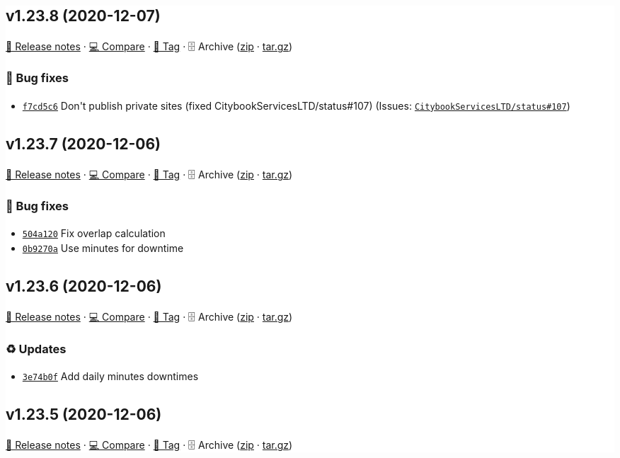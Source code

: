 ## v1.23.8 (2020-12-07)

[📝 Release notes](https://github.com/CitybookServicesLTD/status-monitor/releases/tag/v1.23.8) · [💻 Compare](https://github.com/CitybookServicesLTD/status-monitor/compare/v1.23.7...v1.23.8) · [🔖 Tag](https://github.com/CitybookServicesLTD/status-monitor/tree/v1.23.8) · 🗄️ Archive ([zip](https://github.com/CitybookServicesLTD/status-monitor/archive/v1.23.8.zip) · [tar.gz](https://github.com/CitybookServicesLTD/status-monitor/archive/v1.23.8.tar.gz))

### 🐛 Bug fixes

- [`f7cd5c6`](https://github.com/CitybookServicesLTD/status-monitor/commit/f7cd5c6)  Don&#x27;t publish private sites (fixed CitybookServicesLTD/status#107)
(Issues: [`CitybookServicesLTD/status#107`](https://github.com/CitybookServicesLTD/status/issues/107))

## v1.23.7 (2020-12-06)

[📝 Release notes](https://github.com/CitybookServicesLTD/status-monitor/releases/tag/v1.23.7) · [💻 Compare](https://github.com/CitybookServicesLTD/status-monitor/compare/v1.23.6...v1.23.7) · [🔖 Tag](https://github.com/CitybookServicesLTD/status-monitor/tree/v1.23.7) · 🗄️ Archive ([zip](https://github.com/CitybookServicesLTD/status-monitor/archive/v1.23.7.zip) · [tar.gz](https://github.com/CitybookServicesLTD/status-monitor/archive/v1.23.7.tar.gz))

### 🐛 Bug fixes

- [`504a120`](https://github.com/CitybookServicesLTD/status-monitor/commit/504a120)  Fix overlap calculation
- [`0b9270a`](https://github.com/CitybookServicesLTD/status-monitor/commit/0b9270a)  Use minutes for downtime

## v1.23.6 (2020-12-06)

[📝 Release notes](https://github.com/CitybookServicesLTD/status-monitor/releases/tag/v1.23.6) · [💻 Compare](https://github.com/CitybookServicesLTD/status-monitor/compare/v1.23.5...v1.23.6) · [🔖 Tag](https://github.com/CitybookServicesLTD/status-monitor/tree/v1.23.6) · 🗄️ Archive ([zip](https://github.com/CitybookServicesLTD/status-monitor/archive/v1.23.6.zip) · [tar.gz](https://github.com/CitybookServicesLTD/status-monitor/archive/v1.23.6.tar.gz))

### ♻️ Updates

- [`3e74b0f`](https://github.com/CitybookServicesLTD/status-monitor/commit/3e74b0f)  Add daily minutes downtimes

## v1.23.5 (2020-12-06)

[📝 Release notes](https://github.com/CitybookServicesLTD/status-monitor/releases/tag/v1.23.5) · [💻 Compare](https://github.com/CitybookServicesLTD/status-monitor/compare/v1.23.4...v1.23.5) · [🔖 Tag](https://github.com/CitybookServicesLTD/status-monitor/tree/v1.23.5) · 🗄️ Archive ([zip](https://github.com/CitybookServicesLTD/status-monitor/archive/v1.23.5.zip) · [tar.gz](https://github.com/CitybookServicesLTD/status-monitor/archive/v1.23.5.tar.gz))
